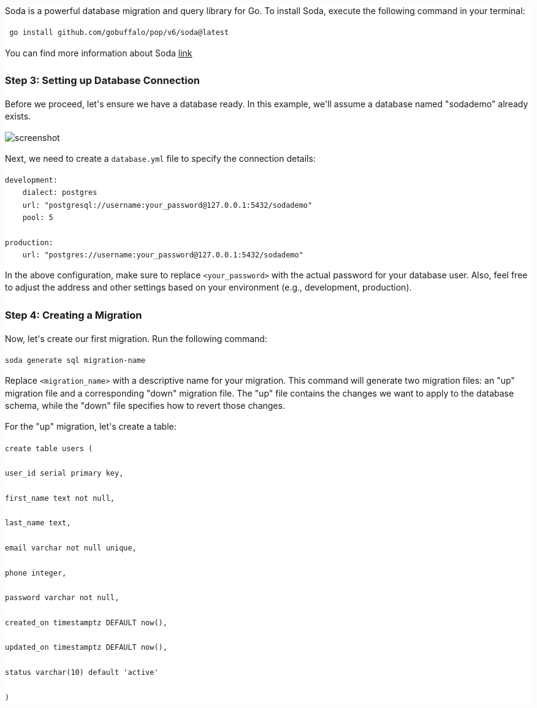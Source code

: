 Soda is a powerful database migration and query library for Go. To install Soda, execute the following command in your terminal:

```
 go install github.com/gobuffalo/pop/v6/soda@latest
```

You can find more information about Soda [link](https://gobuffalo.io/documentation/database/soda/)

### Step 3: Setting up Database Connection

Before we proceed, let's ensure we have a database ready. In this example, we'll assume a database named "sodademo" already exists.

![screenshot](https://symmetrical-carnival.s3.ap-south-1.amazonaws.com/publicprefix/soda-migrations/Screenshot+from+2023-05-22+23-31-08.png)

Next, we need to create a `database.yml` file to specify the connection details:

```
development:
	dialect: postgres
	url: "postgresql://username:your_password@127.0.0.1:5432/sodademo"
	pool: 5

production:
	url: "postgres://username:your_password@127.0.0.1:5432/sodademo"
```

In the above configuration, make sure to replace `<your_password>` with the actual password for your database user. Also, feel free to adjust the address and other settings based on your environment (e.g., development, production).

### Step 4: Creating a Migration

Now, let's create our first migration. Run the following command:

    soda generate sql migration-name

Replace `<migration_name>` with a descriptive name for your migration. This command will generate two migration files: an "up" migration file and a corresponding "down" migration file. The "up" file contains the changes we want to apply to the database schema, while the "down" file specifies how to revert those changes.

For the "up" migration, let's create a table:

```
create table users (

user_id serial primary key,

first_name text not null,

last_name text,

email varchar not null unique,

phone integer,

password varchar not null,

created_on timestamptz DEFAULT now(),

updated_on timestamptz DEFAULT now(),

status varchar(10) default 'active'

)
```
